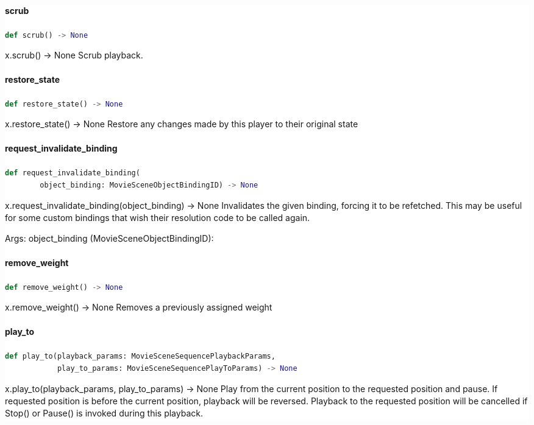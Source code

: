 <a id="unreal.MovieSceneSequencePlayer.scrub"></a>

#### scrub

```python
def scrub() -> None
```

x.scrub() -> None
Scrub playback.

<a id="unreal.MovieSceneSequencePlayer.restore_state"></a>

#### restore_state

```python
def restore_state() -> None
```

x.restore_state() -> None
Restore any changes made by this player to their original state

<a id="unreal.MovieSceneSequencePlayer.request_invalidate_binding"></a>

#### request_invalidate_binding

```python
def request_invalidate_binding(
        object_binding: MovieSceneObjectBindingID) -> None
```

x.request_invalidate_binding(object_binding) -> None
Invalidates the given binding, forcing it to be refetched. This may be useful for some custom bindings that wish their resolution code to be called again.

Args:
    object_binding (MovieSceneObjectBindingID):

<a id="unreal.MovieSceneSequencePlayer.remove_weight"></a>

#### remove_weight

```python
def remove_weight() -> None
```

x.remove_weight() -> None
Removes a previously assigned weight

<a id="unreal.MovieSceneSequencePlayer.play_to"></a>

#### play_to

```python
def play_to(playback_params: MovieSceneSequencePlaybackParams,
            play_to_params: MovieSceneSequencePlayToParams) -> None
```

x.play_to(playback_params, play_to_params) -> None
Play from the current position to the requested position and pause. If requested position is before the current position,
playback will be reversed. Playback to the requested position will be cancelled if Stop() or Pause() is invoked during this
playback.
